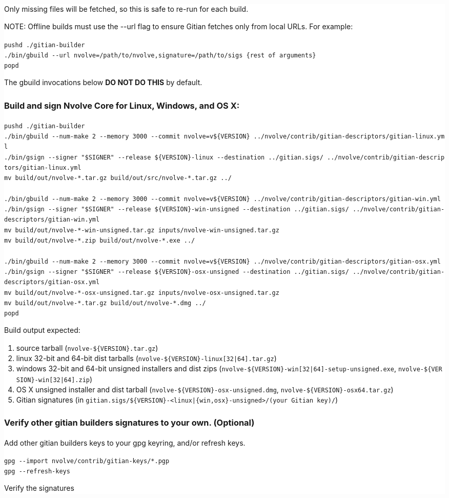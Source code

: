 Only missing files will be fetched, so this is safe to re-run for each build.

NOTE: Offline builds must use the --url flag to ensure Gitian fetches only from local URLs. For example:

    pushd ./gitian-builder
    ./bin/gbuild --url nvolve=/path/to/nvolve,signature=/path/to/sigs {rest of arguments}
    popd

The gbuild invocations below <b>DO NOT DO THIS</b> by default.

### Build and sign Nvolve Core for Linux, Windows, and OS X:

    pushd ./gitian-builder
    ./bin/gbuild --num-make 2 --memory 3000 --commit nvolve=v${VERSION} ../nvolve/contrib/gitian-descriptors/gitian-linux.yml
    ./bin/gsign --signer "$SIGNER" --release ${VERSION}-linux --destination ../gitian.sigs/ ../nvolve/contrib/gitian-descriptors/gitian-linux.yml
    mv build/out/nvolve-*.tar.gz build/out/src/nvolve-*.tar.gz ../

    ./bin/gbuild --num-make 2 --memory 3000 --commit nvolve=v${VERSION} ../nvolve/contrib/gitian-descriptors/gitian-win.yml
    ./bin/gsign --signer "$SIGNER" --release ${VERSION}-win-unsigned --destination ../gitian.sigs/ ../nvolve/contrib/gitian-descriptors/gitian-win.yml
    mv build/out/nvolve-*-win-unsigned.tar.gz inputs/nvolve-win-unsigned.tar.gz
    mv build/out/nvolve-*.zip build/out/nvolve-*.exe ../

    ./bin/gbuild --num-make 2 --memory 3000 --commit nvolve=v${VERSION} ../nvolve/contrib/gitian-descriptors/gitian-osx.yml
    ./bin/gsign --signer "$SIGNER" --release ${VERSION}-osx-unsigned --destination ../gitian.sigs/ ../nvolve/contrib/gitian-descriptors/gitian-osx.yml
    mv build/out/nvolve-*-osx-unsigned.tar.gz inputs/nvolve-osx-unsigned.tar.gz
    mv build/out/nvolve-*.tar.gz build/out/nvolve-*.dmg ../
    popd

Build output expected:

  1. source tarball (`nvolve-${VERSION}.tar.gz`)
  2. linux 32-bit and 64-bit dist tarballs (`nvolve-${VERSION}-linux[32|64].tar.gz`)
  3. windows 32-bit and 64-bit unsigned installers and dist zips (`nvolve-${VERSION}-win[32|64]-setup-unsigned.exe`, `nvolve-${VERSION}-win[32|64].zip`)
  4. OS X unsigned installer and dist tarball (`nvolve-${VERSION}-osx-unsigned.dmg`, `nvolve-${VERSION}-osx64.tar.gz`)
  5. Gitian signatures (in `gitian.sigs/${VERSION}-<linux|{win,osx}-unsigned>/(your Gitian key)/`)

### Verify other gitian builders signatures to your own. (Optional)

Add other gitian builders keys to your gpg keyring, and/or refresh keys.

    gpg --import nvolve/contrib/gitian-keys/*.pgp
    gpg --refresh-keys

Verify the signatures
